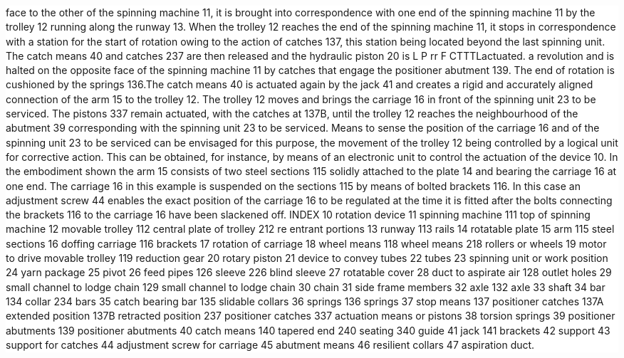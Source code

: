 face to the other of the spinning machine 11, it is brought into correspondence with one end of the spinning machine 11 by the trolley 12 running along the runway 13. When the trolley 12 reaches the end of the spinning machine 11, it stops in correspondence with a station for the start of rotation owing to the action of catches 137, this station being located beyond the last spinning unit. The catch means 40 and catches 237 are then released and the hydraulic piston 20 is L P rr F CTTTLactuated. a revolution and is halted on the opposite face of the spinning machine 11 by catches that engage the positioner abutment 139. The end of rotation is cushioned by the springs 136.The catch means 40 is actuated again by the jack 41 and creates a rigid and accurately aligned connection of the arm 15 to the trolley 12. The trolley 12 moves and brings the carriage 16 in front of the spinning unit 23 to be serviced. The pistons 337 remain actuated, with the catches at 137B, until the trolley 12 reaches the neighbourhood of the abutment 39 corresponding with the spinning unit 23 to be serviced. Means to sense the position of the carriage 16 and of the spinning unit 23 to be serviced can be envisaged for this purpose, the movement of the trolley 12 being controlled by a logical unit for corrective action. This can be obtained, for instance, by means of an electronic unit to control the actuation of the device 10. In the embodiment shown the arm 15 consists of two steel sections 115 solidly attached to the plate 14 and bearing the carriage 16 at one end. The carriage 16 in this example is suspended on the sections 115 by means of bolted brackets 116. In this case an adjustment screw 44 enables the exact position of the carriage 16 to be regulated at the time it is fitted after the bolts connecting the brackets 116 to the carriage 16 have been slackened off. INDEX 10 rotation device 11 spinning machine 111 top of spinning machine 12 movable trolley 112 central plate of trolley 212 re entrant portions 13 runway 113 rails 14 rotatable plate 15 arm 115 steel sections 16 doffing carriage 116 brackets 17 rotation of carriage 18 wheel means 118 wheel means 218 rollers or wheels 19 motor to drive movable trolley 119 reduction gear 20 rotary piston 21 device to convey tubes 22 tubes 23 spinning unit or work position 24 yarn package 25 pivot 26 feed pipes 126 sleeve 226 blind sleeve 27 rotatable cover 28 duct to aspirate air 128 outlet holes 29 small channel to lodge chain 129 small channel to lodge chain 30 chain 31 side frame members 32 axle 132 axle 33 shaft 34 bar 134 collar 234 bars 35 catch bearing bar 135 slidable collars 36 springs 136 springs 37 stop means 137 positioner catches 137A extended position 137B retracted position 237 positioner catches 337 actuation means or pistons 38 torsion springs 39 positioner abutments 139 positioner abutments 40 catch means 140 tapered end 240 seating 340 guide 41 jack 141 brackets 42 support 43 support for catches 44 adjustment screw for carriage 45 abutment means 46 resilient collars 47 aspiration duct.
